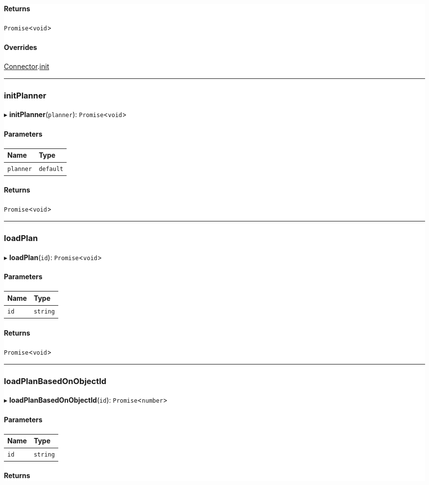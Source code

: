 #### Returns

`Promise`\<`void`\>

#### Overrides

[Connector](exposed_api._internal_.Connector.md).[init](exposed_api._internal_.Connector.md#init)

___

### initPlanner

▸ **initPlanner**(`planner`): `Promise`\<`void`\>

#### Parameters

| Name | Type |
| :------ | :------ |
| `planner` | `default` |

#### Returns

`Promise`\<`void`\>

___

### loadPlan

▸ **loadPlan**(`id`): `Promise`\<`void`\>

#### Parameters

| Name | Type |
| :------ | :------ |
| `id` | `string` |

#### Returns

`Promise`\<`void`\>

___

### loadPlanBasedOnObjectId

▸ **loadPlanBasedOnObjectId**(`id`): `Promise`\<`number`\>

#### Parameters

| Name | Type |
| :------ | :------ |
| `id` | `string` |

#### Returns
